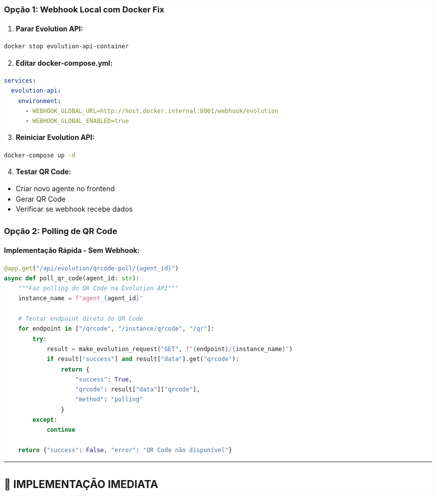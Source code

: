 ### **Opção 1: Webhook Local com Docker Fix**

1. **Parar Evolution API:**
```bash
docker stop evolution-api-container
```

2. **Editar docker-compose.yml:**
```yaml
services:
  evolution-api:
    environment:
      - WEBHOOK_GLOBAL_URL=http://host.docker.internal:8001/webhook/evolution
      - WEBHOOK_GLOBAL_ENABLED=true
```

3. **Reiniciar Evolution API:**
```bash
docker-compose up -d
```

4. **Testar QR Code:**
- Criar novo agente no frontend
- Gerar QR Code
- Verificar se webhook recebe dados

### **Opção 2: Polling de QR Code**

**Implementação Rápida - Sem Webhook:**
```python
@app.get("/api/evolution/qrcode-poll/{agent_id}")
async def poll_qr_code(agent_id: str):
    """Faz polling do QR Code na Evolution API"""
    instance_name = f"agent_{agent_id}"
    
    # Tentar endpoint direto do QR Code
    for endpoint in ["/qrcode", "/instance/qrcode", "/qr"]:
        try:
            result = make_evolution_request("GET", f"{endpoint}/{instance_name}")
            if result["success"] and result["data"].get("qrcode"):
                return {
                    "success": True,
                    "qrcode": result["data"]["qrcode"],
                    "method": "polling"
                }
        except:
            continue
    
    return {"success": False, "error": "QR Code não disponível"}
```

---

## 🔧 **IMPLEMENTAÇÃO IMEDIATA**

